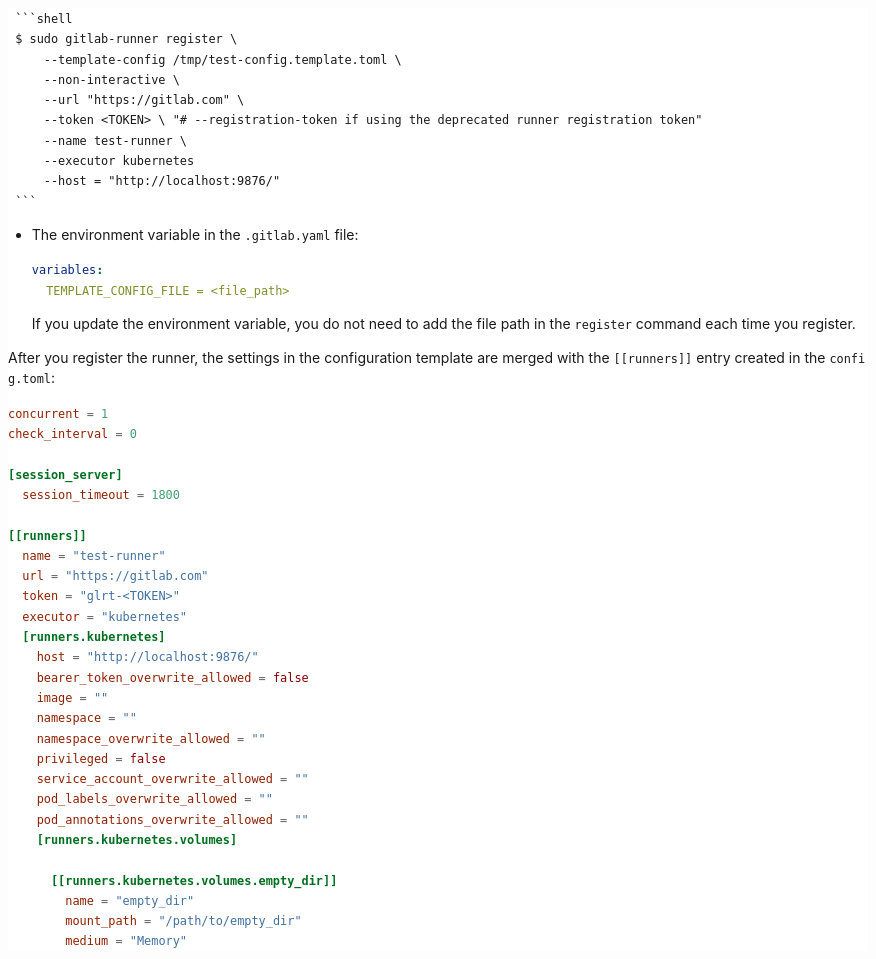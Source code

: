      ```shell
     $ sudo gitlab-runner register \
         --template-config /tmp/test-config.template.toml \
         --non-interactive \
         --url "https://gitlab.com" \
         --token <TOKEN> \ "# --registration-token if using the deprecated runner registration token"
         --name test-runner \
         --executor kubernetes
         --host = "http://localhost:9876/"
     ```

   - The environment variable in the `.gitlab.yaml` file:

     ```yaml
     variables:
       TEMPLATE_CONFIG_FILE = <file_path>
     ```

     If you update the environment variable, you do not need to
     add the file path in the `register` command each time you register.

After you register the runner, the settings in the configuration template
are merged with the `[[runners]]` entry created in the `config.toml`:

```toml
concurrent = 1
check_interval = 0

[session_server]
  session_timeout = 1800

[[runners]]
  name = "test-runner"
  url = "https://gitlab.com"
  token = "glrt-<TOKEN>"
  executor = "kubernetes"
  [runners.kubernetes]
    host = "http://localhost:9876/"
    bearer_token_overwrite_allowed = false
    image = ""
    namespace = ""
    namespace_overwrite_allowed = ""
    privileged = false
    service_account_overwrite_allowed = ""
    pod_labels_overwrite_allowed = ""
    pod_annotations_overwrite_allowed = ""
    [runners.kubernetes.volumes]

      [[runners.kubernetes.volumes.empty_dir]]
        name = "empty_dir"
        mount_path = "/path/to/empty_dir"
        medium = "Memory"
```
